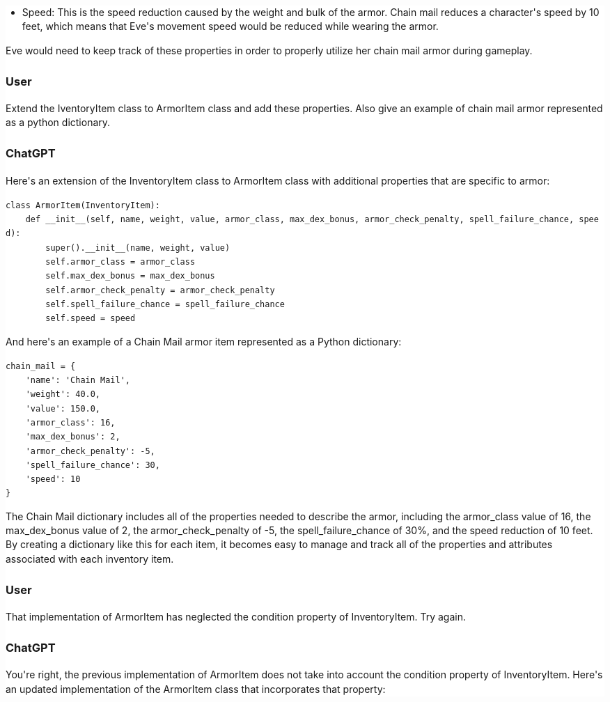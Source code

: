 - Speed: This is the speed reduction caused by the weight and bulk of the armor. Chain mail reduces a character's speed by 10 feet, which means that Eve's movement speed would be reduced while wearing the armor.

Eve would need to keep track of these properties in order to properly utilize her chain mail armor during gameplay.

### User

Extend the IventoryItem class to ArmorItem class and add these properties. Also give an example of chain mail armor represented as a python dictionary.

### ChatGPT


Here's an extension of the InventoryItem class to ArmorItem class with additional properties that are specific to armor:

    class ArmorItem(InventoryItem):
        def __init__(self, name, weight, value, armor_class, max_dex_bonus, armor_check_penalty, spell_failure_chance, speed):
            super().__init__(name, weight, value)
            self.armor_class = armor_class
            self.max_dex_bonus = max_dex_bonus
            self.armor_check_penalty = armor_check_penalty
            self.spell_failure_chance = spell_failure_chance
            self.speed = speed

And here's an example of a Chain Mail armor item represented as a Python dictionary:

    chain_mail = {
        'name': 'Chain Mail',
        'weight': 40.0,
        'value': 150.0,
        'armor_class': 16,
        'max_dex_bonus': 2,
        'armor_check_penalty': -5,
        'spell_failure_chance': 30,
        'speed': 10
    }

The Chain Mail dictionary includes all of the properties needed to describe the armor, including the armor_class value of 16, the max_dex_bonus value of 2, the armor_check_penalty of -5, the spell_failure_chance of 30%, and the speed reduction of 10 feet. By creating a dictionary like this for each item, it becomes easy to manage and track all of the properties and attributes associated with each inventory item.

### User

That implementation of ArmorItem has neglected the condition property of InventoryItem. Try again.

### ChatGPT


You're right, the previous implementation of ArmorItem does not take into account the condition property of InventoryItem. Here's an updated implementation of the ArmorItem class that incorporates that property:
